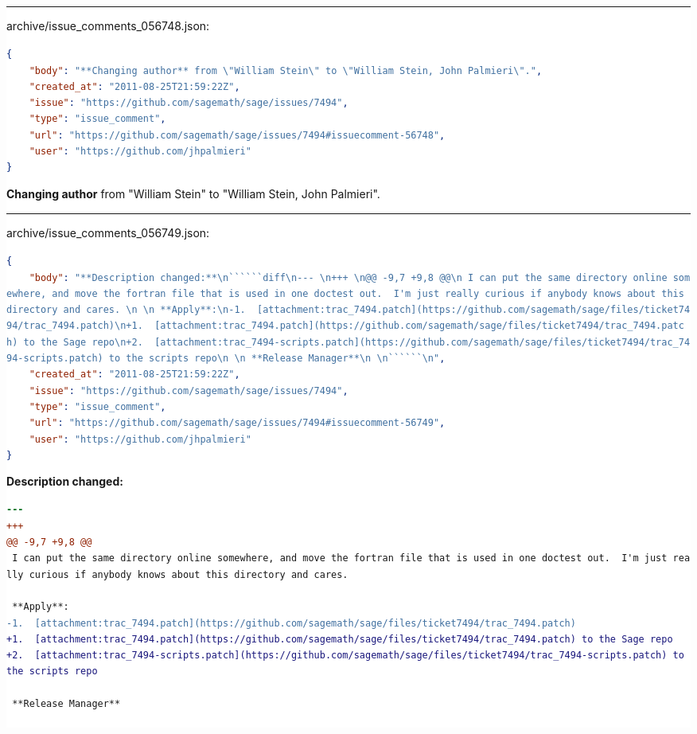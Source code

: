 

---

archive/issue_comments_056748.json:
```json
{
    "body": "**Changing author** from \"William Stein\" to \"William Stein, John Palmieri\".",
    "created_at": "2011-08-25T21:59:22Z",
    "issue": "https://github.com/sagemath/sage/issues/7494",
    "type": "issue_comment",
    "url": "https://github.com/sagemath/sage/issues/7494#issuecomment-56748",
    "user": "https://github.com/jhpalmieri"
}
```

**Changing author** from "William Stein" to "William Stein, John Palmieri".



---

archive/issue_comments_056749.json:
```json
{
    "body": "**Description changed:**\n``````diff\n--- \n+++ \n@@ -9,7 +9,8 @@\n I can put the same directory online somewhere, and move the fortran file that is used in one doctest out.  I'm just really curious if anybody knows about this directory and cares. \n \n **Apply**:\n-1.  [attachment:trac_7494.patch](https://github.com/sagemath/sage/files/ticket7494/trac_7494.patch)\n+1.  [attachment:trac_7494.patch](https://github.com/sagemath/sage/files/ticket7494/trac_7494.patch) to the Sage repo\n+2.  [attachment:trac_7494-scripts.patch](https://github.com/sagemath/sage/files/ticket7494/trac_7494-scripts.patch) to the scripts repo\n \n **Release Manager**\n \n``````\n",
    "created_at": "2011-08-25T21:59:22Z",
    "issue": "https://github.com/sagemath/sage/issues/7494",
    "type": "issue_comment",
    "url": "https://github.com/sagemath/sage/issues/7494#issuecomment-56749",
    "user": "https://github.com/jhpalmieri"
}
```

**Description changed:**
``````diff
--- 
+++ 
@@ -9,7 +9,8 @@
 I can put the same directory online somewhere, and move the fortran file that is used in one doctest out.  I'm just really curious if anybody knows about this directory and cares. 
 
 **Apply**:
-1.  [attachment:trac_7494.patch](https://github.com/sagemath/sage/files/ticket7494/trac_7494.patch)
+1.  [attachment:trac_7494.patch](https://github.com/sagemath/sage/files/ticket7494/trac_7494.patch) to the Sage repo
+2.  [attachment:trac_7494-scripts.patch](https://github.com/sagemath/sage/files/ticket7494/trac_7494-scripts.patch) to the scripts repo
 
 **Release Manager**
 
``````
